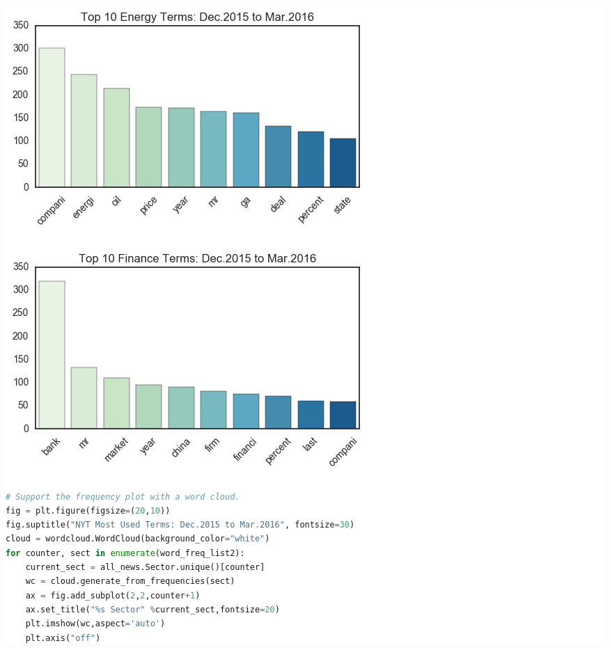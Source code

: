 


![png](output_72_2.png)



![png](output_72_3.png)



```python
# Support the frequency plot with a word cloud.
fig = plt.figure(figsize=(20,10))
fig.suptitle("NYT Most Used Terms: Dec.2015 to Mar.2016", fontsize=30)
cloud = wordcloud.WordCloud(background_color="white")
for counter, sect in enumerate(word_freq_list2):
    current_sect = all_news.Sector.unique()[counter]
    wc = cloud.generate_from_frequencies(sect)
    ax = fig.add_subplot(2,2,counter+1)
    ax.set_title("%s Sector" %current_sect,fontsize=20)
    plt.imshow(wc,aspect='auto')
    plt.axis("off")
```

